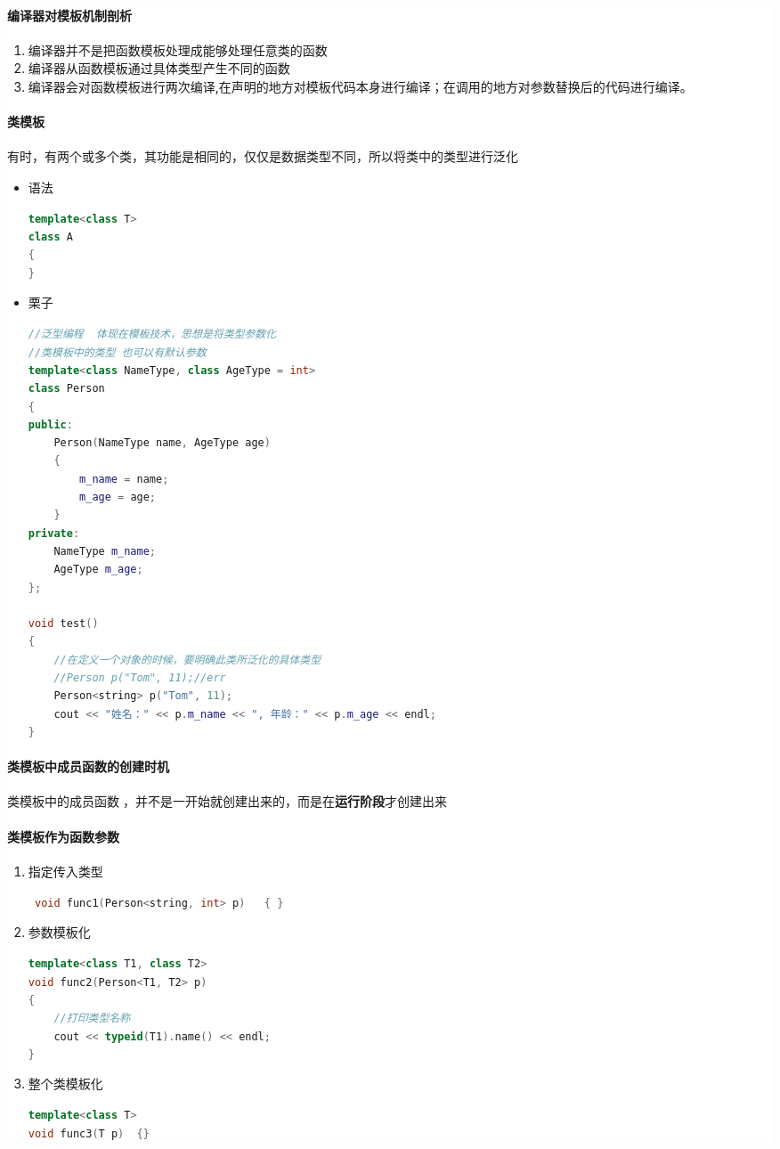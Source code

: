 #### 编译器对模板机制剖析 
1. 编译器并不是把函数模板处理成能够处理任意类的函数
2. 编译器从函数模板通过具体类型产生不同的函数
3. 编译器会对函数模板进行两次编译,在声明的地方对模板代码本身进行编译；在调用的地方对参数替换后的代码进行编译。

#### 类模板
有时，有两个或多个类，其功能是相同的，仅仅是数据类型不同，所以将类中的类型进行泛化

* 语法
  ```cpp
  template<class T>
  class A
  {
  }
  ```
* 栗子
  ```cpp
  //泛型编程  体现在模板技术，思想是将类型参数化
  //类模板中的类型 也可以有默认参数
  template<class NameType, class AgeType = int>
  class Person
  {
  public:
      Person(NameType name, AgeType age)
      {
          m_name = name;
          m_age = age;
      }
  private:
      NameType m_name;
      AgeType m_age;
  };
  
  void test()
  {
      //在定义⼀个对象的时候，要明确此类所泛化的具体类型
      //Person p("Tom", 11);//err
      Person<string> p("Tom", 11);
      cout << "姓名：" << p.m_name << ", 年龄：" << p.m_age << endl;
  }
  ```

#### 类模板中成员函数的创建时机
  类模板中的成员函数 ，并不是一开始就创建出来的，而是在**运行阶段**才创建出来

#### 类模板作为函数参数
1. 指定传入类型
   ```cpp
    void func1(Person<string, int> p)   { }
   ```
2. 参数模板化
   ```cpp
   template<class T1, class T2>
   void func2(Person<T1, T2> p) 
   {
       //打印类型名称
       cout << typeid(T1).name() << endl;
   }
   ```
3. 整个类模板化
   ```cpp
   template<class T>
   void func3(T p)  {}
   ```
